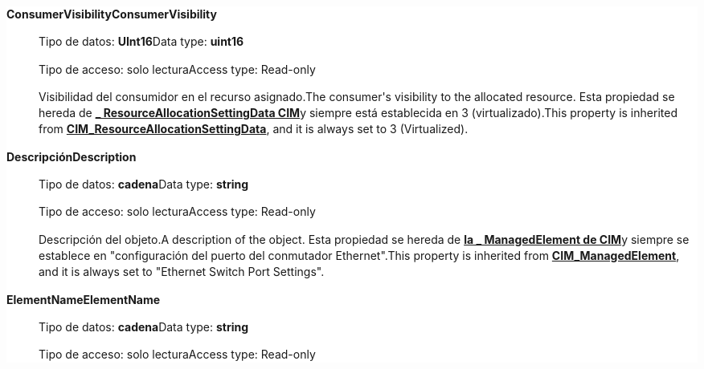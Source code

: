 </dd> <dt>

<span data-ttu-id="87387-151">**ConsumerVisibility**</span><span class="sxs-lookup"><span data-stu-id="87387-151">**ConsumerVisibility**</span></span>
</dt> <dd> <dl> <dt>

<span data-ttu-id="87387-152">Tipo de datos: **UInt16**</span><span class="sxs-lookup"><span data-stu-id="87387-152">Data type: **uint16**</span></span>
</dt> <dt>

<span data-ttu-id="87387-153">Tipo de acceso: solo lectura</span><span class="sxs-lookup"><span data-stu-id="87387-153">Access type: Read-only</span></span>
</dt> </dl>

<span data-ttu-id="87387-154">Visibilidad del consumidor en el recurso asignado.</span><span class="sxs-lookup"><span data-stu-id="87387-154">The consumer's visibility to the allocated resource.</span></span> <span data-ttu-id="87387-155">Esta propiedad se hereda de [**\_ ResourceAllocationSettingData CIM**](/previous-versions/windows/desktop/clushyperv/cim-resourceallocationsettingdata)y siempre está establecida en 3 (virtualizado).</span><span class="sxs-lookup"><span data-stu-id="87387-155">This property is inherited from [**CIM\_ResourceAllocationSettingData**](/previous-versions/windows/desktop/clushyperv/cim-resourceallocationsettingdata), and it is always set to 3 (Virtualized).</span></span>

</dd> <dt>

<span data-ttu-id="87387-156">**Descripción**</span><span class="sxs-lookup"><span data-stu-id="87387-156">**Description**</span></span>
</dt> <dd> <dl> <dt>

<span data-ttu-id="87387-157">Tipo de datos: **cadena**</span><span class="sxs-lookup"><span data-stu-id="87387-157">Data type: **string**</span></span>
</dt> <dt>

<span data-ttu-id="87387-158">Tipo de acceso: solo lectura</span><span class="sxs-lookup"><span data-stu-id="87387-158">Access type: Read-only</span></span>
</dt> </dl>

<span data-ttu-id="87387-159">Descripción del objeto.</span><span class="sxs-lookup"><span data-stu-id="87387-159">A description of the object.</span></span> <span data-ttu-id="87387-160">Esta propiedad se hereda de [**la \_ ManagedElement de CIM**](/previous-versions/windows/desktop/iscsitarg/cim-managedelement)y siempre se establece en "configuración del puerto del conmutador Ethernet".</span><span class="sxs-lookup"><span data-stu-id="87387-160">This property is inherited from [**CIM\_ManagedElement**](/previous-versions/windows/desktop/iscsitarg/cim-managedelement), and it is always set to "Ethernet Switch Port Settings".</span></span>

</dd> <dt>

<span data-ttu-id="87387-161">**ElementName**</span><span class="sxs-lookup"><span data-stu-id="87387-161">**ElementName**</span></span>
</dt> <dd> <dl> <dt>

<span data-ttu-id="87387-162">Tipo de datos: **cadena**</span><span class="sxs-lookup"><span data-stu-id="87387-162">Data type: **string**</span></span>
</dt> <dt>

<span data-ttu-id="87387-163">Tipo de acceso: solo lectura</span><span class="sxs-lookup"><span data-stu-id="87387-163">Access type: Read-only</span></span>
</dt> </dl>
